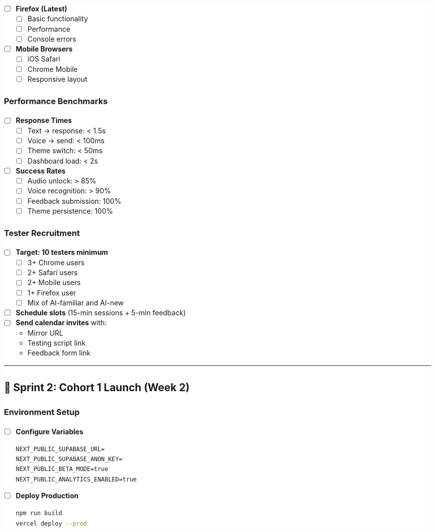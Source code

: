 - [ ] **Firefox (Latest)**
  - [ ] Basic functionality
  - [ ] Performance
  - [ ] Console errors

- [ ] **Mobile Browsers**
  - [ ] iOS Safari
  - [ ] Chrome Mobile
  - [ ] Responsive layout

### Performance Benchmarks
- [ ] **Response Times**
  - [ ] Text → response: < 1.5s
  - [ ] Voice → send: < 100ms
  - [ ] Theme switch: < 50ms
  - [ ] Dashboard load: < 2s

- [ ] **Success Rates**
  - [ ] Audio unlock: > 85%
  - [ ] Voice recognition: > 90%
  - [ ] Feedback submission: 100%
  - [ ] Theme persistence: 100%

### Tester Recruitment
- [ ] **Target: 10 testers minimum**
  - [ ] 3+ Chrome users
  - [ ] 2+ Safari users
  - [ ] 2+ Mobile users
  - [ ] 1+ Firefox user
  - [ ] Mix of AI-familiar and AI-new
- [ ] **Schedule slots** (15-min sessions + 5-min feedback)
- [ ] **Send calendar invites** with:
  - Mirror URL
  - Testing script link
  - Feedback form link

---

## 🌙 Sprint 2: Cohort 1 Launch (Week 2)

### Environment Setup
- [ ] **Configure Variables**
  ```env
  NEXT_PUBLIC_SUPABASE_URL=
  NEXT_PUBLIC_SUPABASE_ANON_KEY=
  NEXT_PUBLIC_BETA_MODE=true
  NEXT_PUBLIC_ANALYTICS_ENABLED=true
  ```

- [ ] **Deploy Production**
  ```bash
  npm run build
  vercel deploy --prod
  ```
